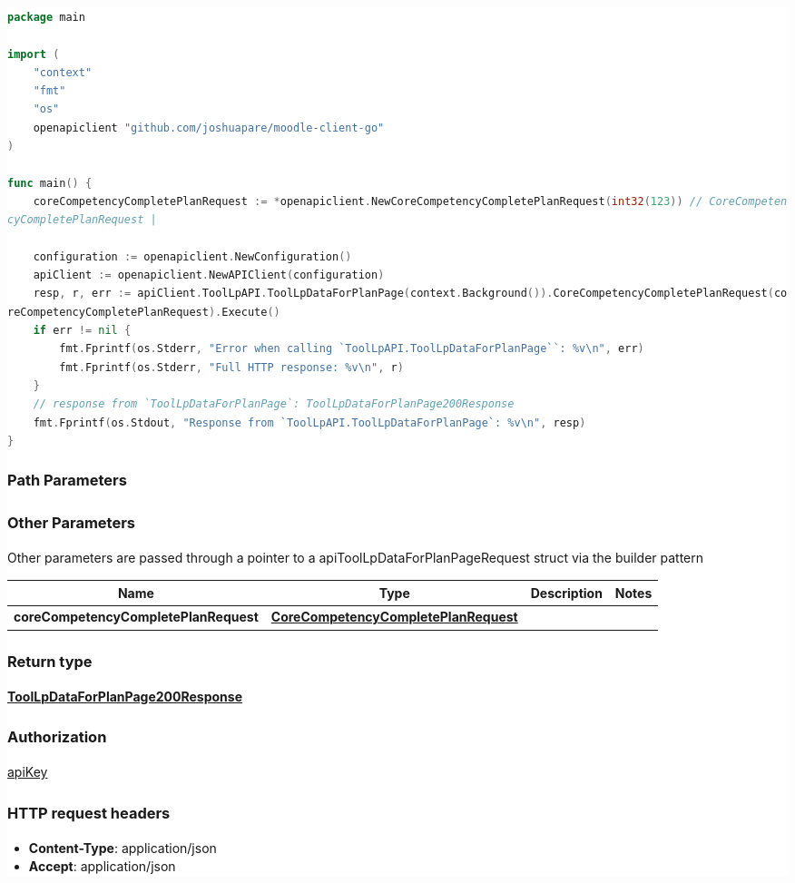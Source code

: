 ```go
package main

import (
	"context"
	"fmt"
	"os"
	openapiclient "github.com/joshuapare/moodle-client-go"
)

func main() {
	coreCompetencyCompletePlanRequest := *openapiclient.NewCoreCompetencyCompletePlanRequest(int32(123)) // CoreCompetencyCompletePlanRequest | 

	configuration := openapiclient.NewConfiguration()
	apiClient := openapiclient.NewAPIClient(configuration)
	resp, r, err := apiClient.ToolLpAPI.ToolLpDataForPlanPage(context.Background()).CoreCompetencyCompletePlanRequest(coreCompetencyCompletePlanRequest).Execute()
	if err != nil {
		fmt.Fprintf(os.Stderr, "Error when calling `ToolLpAPI.ToolLpDataForPlanPage``: %v\n", err)
		fmt.Fprintf(os.Stderr, "Full HTTP response: %v\n", r)
	}
	// response from `ToolLpDataForPlanPage`: ToolLpDataForPlanPage200Response
	fmt.Fprintf(os.Stdout, "Response from `ToolLpAPI.ToolLpDataForPlanPage`: %v\n", resp)
}
```

### Path Parameters



### Other Parameters

Other parameters are passed through a pointer to a apiToolLpDataForPlanPageRequest struct via the builder pattern


Name | Type | Description  | Notes
------------- | ------------- | ------------- | -------------
 **coreCompetencyCompletePlanRequest** | [**CoreCompetencyCompletePlanRequest**](CoreCompetencyCompletePlanRequest.md) |  | 

### Return type

[**ToolLpDataForPlanPage200Response**](ToolLpDataForPlanPage200Response.md)

### Authorization

[apiKey](../README.md#apiKey)

### HTTP request headers

- **Content-Type**: application/json
- **Accept**: application/json
